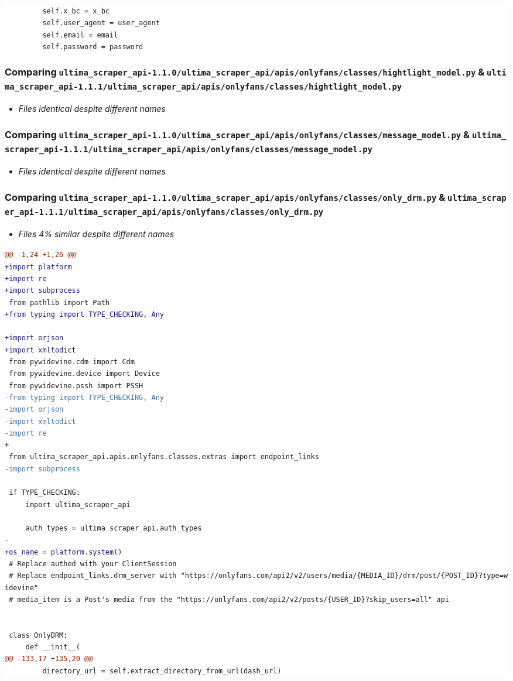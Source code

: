 ```diff
         self.x_bc = x_bc
         self.user_agent = user_agent
         self.email = email
         self.password = password
```

### Comparing `ultima_scraper_api-1.1.0/ultima_scraper_api/apis/onlyfans/classes/hightlight_model.py` & `ultima_scraper_api-1.1.1/ultima_scraper_api/apis/onlyfans/classes/hightlight_model.py`

 * *Files identical despite different names*

### Comparing `ultima_scraper_api-1.1.0/ultima_scraper_api/apis/onlyfans/classes/message_model.py` & `ultima_scraper_api-1.1.1/ultima_scraper_api/apis/onlyfans/classes/message_model.py`

 * *Files identical despite different names*

### Comparing `ultima_scraper_api-1.1.0/ultima_scraper_api/apis/onlyfans/classes/only_drm.py` & `ultima_scraper_api-1.1.1/ultima_scraper_api/apis/onlyfans/classes/only_drm.py`

 * *Files 4% similar despite different names*

```diff
@@ -1,24 +1,26 @@
+import platform
+import re
+import subprocess
 from pathlib import Path
+from typing import TYPE_CHECKING, Any
 
+import orjson
+import xmltodict
 from pywidevine.cdm import Cdm
 from pywidevine.device import Device
 from pywidevine.pssh import PSSH
-from typing import TYPE_CHECKING, Any
-import orjson
-import xmltodict
-import re
+
 from ultima_scraper_api.apis.onlyfans.classes.extras import endpoint_links
-import subprocess
 
 if TYPE_CHECKING:
     import ultima_scraper_api
 
     auth_types = ultima_scraper_api.auth_types
-
+os_name = platform.system()
 # Replace authed with your ClientSession
 # Replace endpoint_links.drm_server with "https://onlyfans.com/api2/v2/users/media/{MEDIA_ID}/drm/post/{POST_ID}?type=widevine"
 # media_item is a Post's media from the "https://onlyfans.com/api2/v2/posts/{USER_ID}?skip_users=all" api
 
 
 class OnlyDRM:
     def __init__(
@@ -133,17 +135,20 @@
         directory_url = self.extract_directory_from_url(dash_url)
```